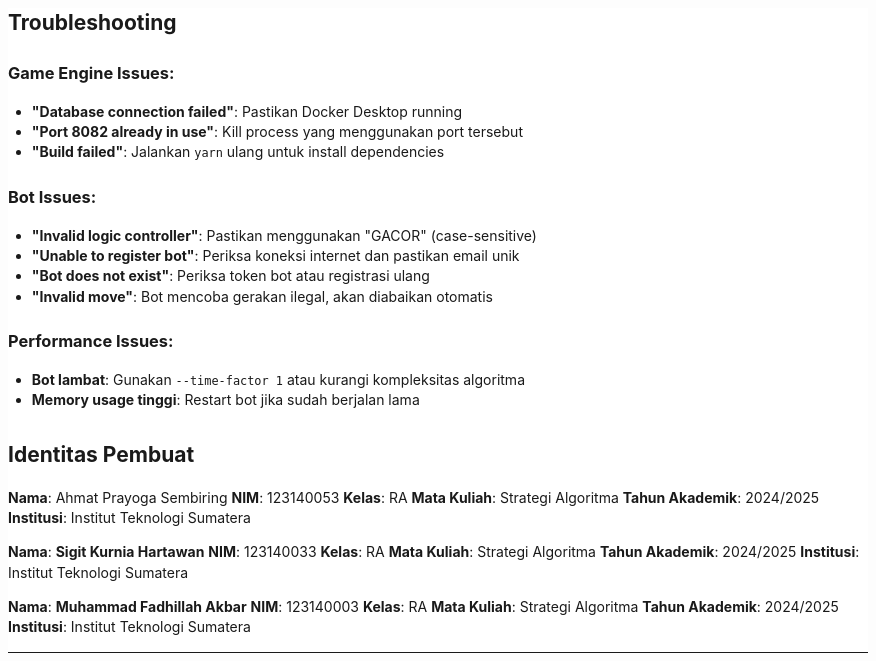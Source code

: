## Troubleshooting

### Game Engine Issues:

- **"Database connection failed"**: Pastikan Docker Desktop running
- **"Port 8082 already in use"**: Kill process yang menggunakan port tersebut
- **"Build failed"**: Jalankan `yarn` ulang untuk install dependencies

### Bot Issues:

- **"Invalid logic controller"**: Pastikan menggunakan "GACOR" (case-sensitive)
- **"Unable to register bot"**: Periksa koneksi internet dan pastikan email unik
- **"Bot does not exist"**: Periksa token bot atau registrasi ulang
- **"Invalid move"**: Bot mencoba gerakan ilegal, akan diabaikan otomatis

### Performance Issues:

- **Bot lambat**: Gunakan `--time-factor 1` atau kurangi kompleksitas algoritma
- **Memory usage tinggi**: Restart bot jika sudah berjalan lama

## Identitas Pembuat

**Nama**: Ahmat Prayoga Sembiring
**NIM**: 123140053
**Kelas**: RA
**Mata Kuliah**: Strategi Algoritma
**Tahun Akademik**: 2024/2025
**Institusi**: Institut Teknologi Sumatera

**Nama**: **Sigit Kurnia Hartawan**
**NIM**: 123140033
**Kelas**: RA
**Mata Kuliah**: Strategi Algoritma
**Tahun Akademik**: 2024/2025
**Institusi**: Institut Teknologi Sumatera

**Nama**: **Muhammad Fadhillah Akbar**
**NIM**: 123140003
**Kelas**: RA
**Mata Kuliah**: Strategi Algoritma
**Tahun Akademik**: 2024/2025
**Institusi**: Institut Teknologi Sumatera

---
